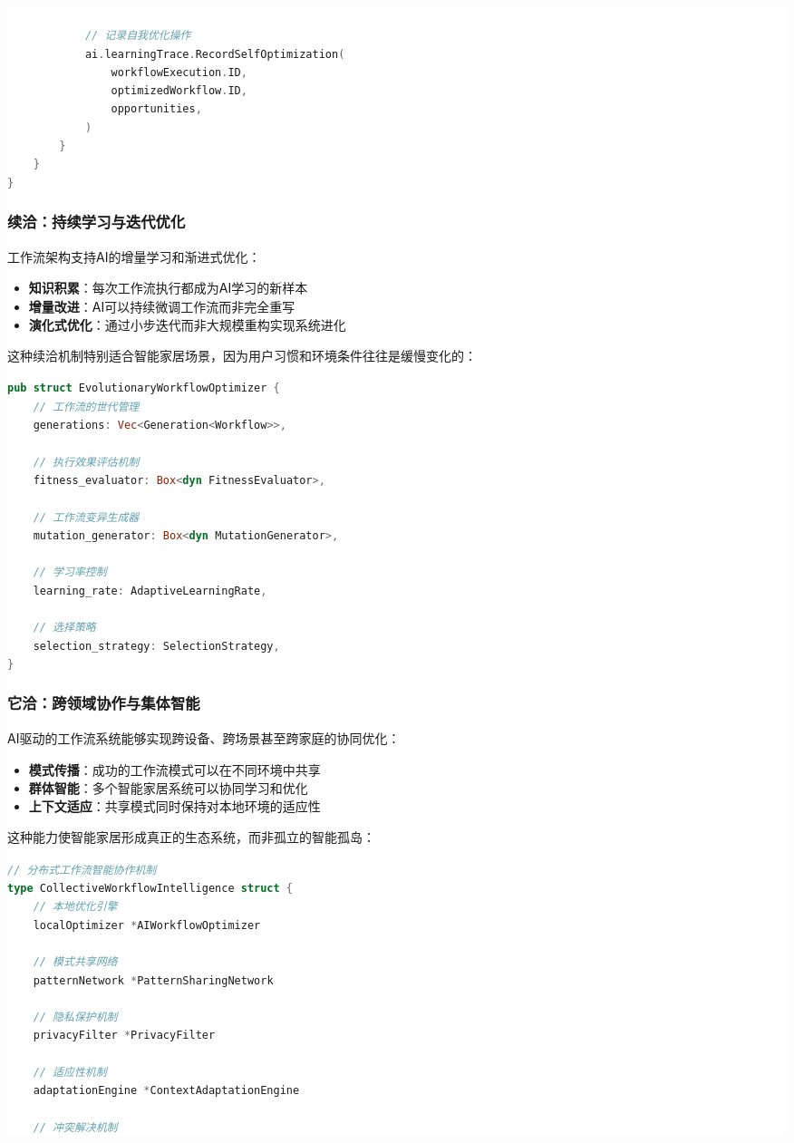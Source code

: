```go
            
            // 记录自我优化操作
            ai.learningTrace.RecordSelfOptimization(
                workflowExecution.ID, 
                optimizedWorkflow.ID,
                opportunities,
            )
        }
    }
}
```

### 续洽：持续学习与迭代优化

工作流架构支持AI的增量学习和渐进式优化：

- **知识积累**：每次工作流执行都成为AI学习的新样本
- **增量改进**：AI可以持续微调工作流而非完全重写
- **演化式优化**：通过小步迭代而非大规模重构实现系统进化

这种续洽机制特别适合智能家居场景，因为用户习惯和环境条件往往是缓慢变化的：

```rust
pub struct EvolutionaryWorkflowOptimizer {
    // 工作流的世代管理
    generations: Vec<Generation<Workflow>>,
    
    // 执行效果评估机制
    fitness_evaluator: Box<dyn FitnessEvaluator>,
    
    // 工作流变异生成器
    mutation_generator: Box<dyn MutationGenerator>,
    
    // 学习率控制
    learning_rate: AdaptiveLearningRate,
    
    // 选择策略
    selection_strategy: SelectionStrategy,
}
```

### 它洽：跨领域协作与集体智能

AI驱动的工作流系统能够实现跨设备、跨场景甚至跨家庭的协同优化：

- **模式传播**：成功的工作流模式可以在不同环境中共享
- **群体智能**：多个智能家居系统可以协同学习和优化
- **上下文适应**：共享模式同时保持对本地环境的适应性

这种能力使智能家居形成真正的生态系统，而非孤立的智能孤岛：

```go
// 分布式工作流智能协作机制
type CollectiveWorkflowIntelligence struct {
    // 本地优化引擎
    localOptimizer *AIWorkflowOptimizer
    
    // 模式共享网络
    patternNetwork *PatternSharingNetwork
    
    // 隐私保护机制
    privacyFilter *PrivacyFilter
    
    // 适应性机制
    adaptationEngine *ContextAdaptationEngine
    
    // 冲突解决机制
```